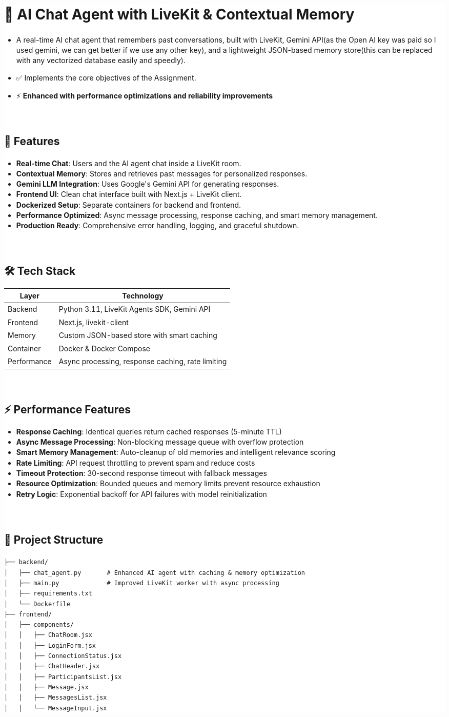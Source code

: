 # 🧠 AI Chat Agent with LiveKit & Contextual Memory
- A real-time AI chat agent that remembers past conversations, built with LiveKit, Gemini API(as the Open AI key was paid so I used gemini, we can get better if we use any other key), and a lightweight JSON-based memory store(this can be replaced with any vectorized database easily and speedly).
  
- ✅ Implements the core objectives of the Assignment.
- ⚡ **Enhanced with performance optimizations and reliability improvements**
<br>
  
## 🚀 Features
- **Real-time Chat**: Users and the AI agent chat inside a LiveKit room.
- **Contextual Memory**: Stores and retrieves past messages for personalized responses.
- **Gemini LLM Integration**: Uses Google's Gemini API for generating responses.
- **Frontend UI**: Clean chat interface built with Next.js + LiveKit client.
- **Dockerized Setup**: Separate containers for backend and frontend.
- **Performance Optimized**: Async message processing, response caching, and smart memory management.
- **Production Ready**: Comprehensive error handling, logging, and graceful shutdown.
<br>

## 🛠️ Tech Stack
| Layer | Technology |
|-------|------------|
| Backend | Python 3.11, LiveKit Agents SDK, Gemini API |
| Frontend | Next.js, livekit-client |
| Memory | Custom JSON-based store with smart caching |
| Container | Docker & Docker Compose |
| Performance | Async processing, response caching, rate limiting |
<br>

## ⚡ Performance Features
- **Response Caching**: Identical queries return cached responses (5-minute TTL)
- **Async Message Processing**: Non-blocking message queue with overflow protection
- **Smart Memory Management**: Auto-cleanup of old memories and intelligent relevance scoring
- **Rate Limiting**: API request throttling to prevent spam and reduce costs
- **Timeout Protection**: 30-second response timeout with fallback messages
- **Resource Optimization**: Bounded queues and memory limits prevent resource exhaustion
- **Retry Logic**: Exponential backoff for API failures with model reinitialization
<br>

## 📂 Project Structure
```
├── backend/
│   ├── chat_agent.py       # Enhanced AI agent with caching & memory optimization
│   ├── main.py             # Improved LiveKit worker with async processing
│   ├── requirements.txt
│   └── Dockerfile
├── frontend/
│   ├── components/
│   │   ├── ChatRoom.jsx
│   │   ├── LoginForm.jsx
│   │   ├── ConnectionStatus.jsx
│   │   ├── ChatHeader.jsx
│   │   ├── ParticipantsList.jsx
│   │   ├── Message.jsx
│   │   ├── MessagesList.jsx
│   │   └── MessageInput.jsx
```